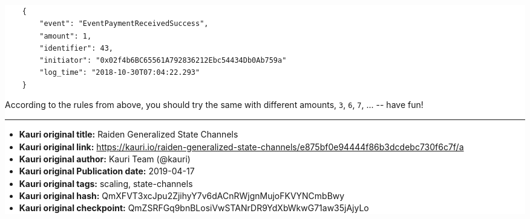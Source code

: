 ```
    {
        "event": "EventPaymentReceivedSuccess",
        "amount": 1,
        "identifier": 43,
        "initiator": "0x02f4b6BC65561A792836212Ebc54434Db0Ab759a"
        "log_time": "2018-10-30T07:04:22.293"
    }
```

According to the rules from above, you should try the same with
different amounts, `3`, `6`, `7`, ... -- have fun\!



---

- **Kauri original title:** Raiden  Generalized State Channels 
- **Kauri original link:** https://kauri.io/raiden-generalized-state-channels/e875bf0e94444f86b3dcdebc730f6c7f/a
- **Kauri original author:** Kauri Team (@kauri)
- **Kauri original Publication date:** 2019-04-17
- **Kauri original tags:** scaling, state-channels
- **Kauri original hash:** QmXFVT3xcJpu2ZjihyY7v6dACnRWjgnMujoFKVYNCmbBwy
- **Kauri original checkpoint:** QmZSRFGq9bnBLosiVwSTANrDR9YdXbWkwG71aw35jAjyLo



